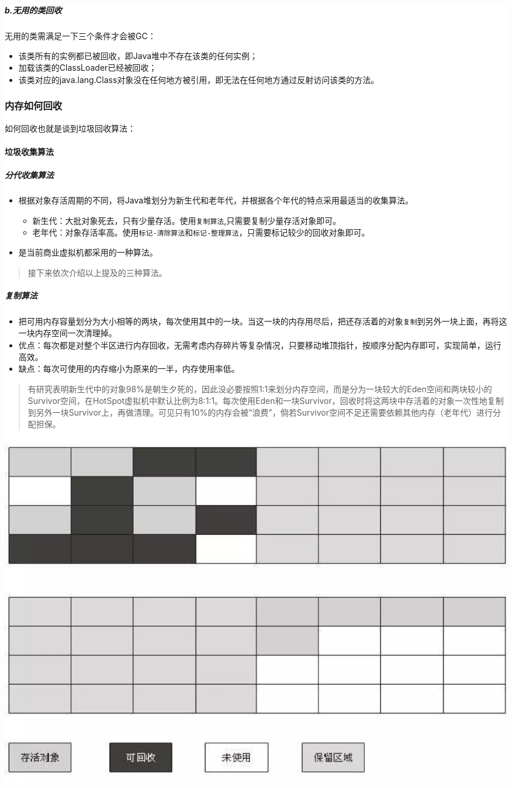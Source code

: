 ##### b.无用的类回收
无用的类需满足一下三个条件才会被GC：
* 该类所有的实例都已被回收，即Java堆中不存在该类的任何实例；
* 加载该类的ClassLoader已经被回收；
* 该类对应的java.lang.Class对象没在任何地方被引用，即无法在任何地方通过反射访问该类的方法。

### 内存如何回收
如何回收也就是谈到垃圾回收算法：

#### 垃圾收集算法

##### 分代收集算法
* 根据对象存活周期的不同，将Java堆划分为新生代和老年代，并根据各个年代的特点采用最适当的收集算法。
  * 新生代：大批对象死去，只有少量存活。使用``复制算法``,只需要复制少量存活对象即可。
  * 老年代：对象存活率高。使用``标记-清除算法``和``标记-整理算法``，只需要标记较少的回收对象即可。

* 是当前商业虚拟机都采用的一种算法。

> 接下来依次介绍以上提及的三种算法。

##### 复制算法
* 把可用内存容量划分为大小相等的两块，每次使用其中的一块。当这一块的内存用尽后，把还存活着的对象``复制``到另外一块上面，再将这一块内存空间一次清理掉。
* 优点：每次都是对整个半区进行内存回收，无需考虑内存碎片等复杂情况，只要移动堆顶指针，按顺序分配内存即可，实现简单，运行高效。
* 缺点：每次可使用的内存缩小为原来的一半，内存使用率低。

> 有研究表明新生代中的对象98%是朝生夕死的，因此没必要按照1:1来划分内存空间，而是分为一块较大的Eden空间和两块较小的Survivor空间，在HotSpot虚拟机中默认比例为8:1:1。每次使用Eden和一块Survivor，回收时将这两块中存活着的对象一次性地复制到另外一块Survivor上，再做清理。可见只有10%的内存会被“浪费”，倘若Survivor空间不足还需要依赖其他内存（老年代）进行分配担保。

![image](../img/gc_copy.webp)
